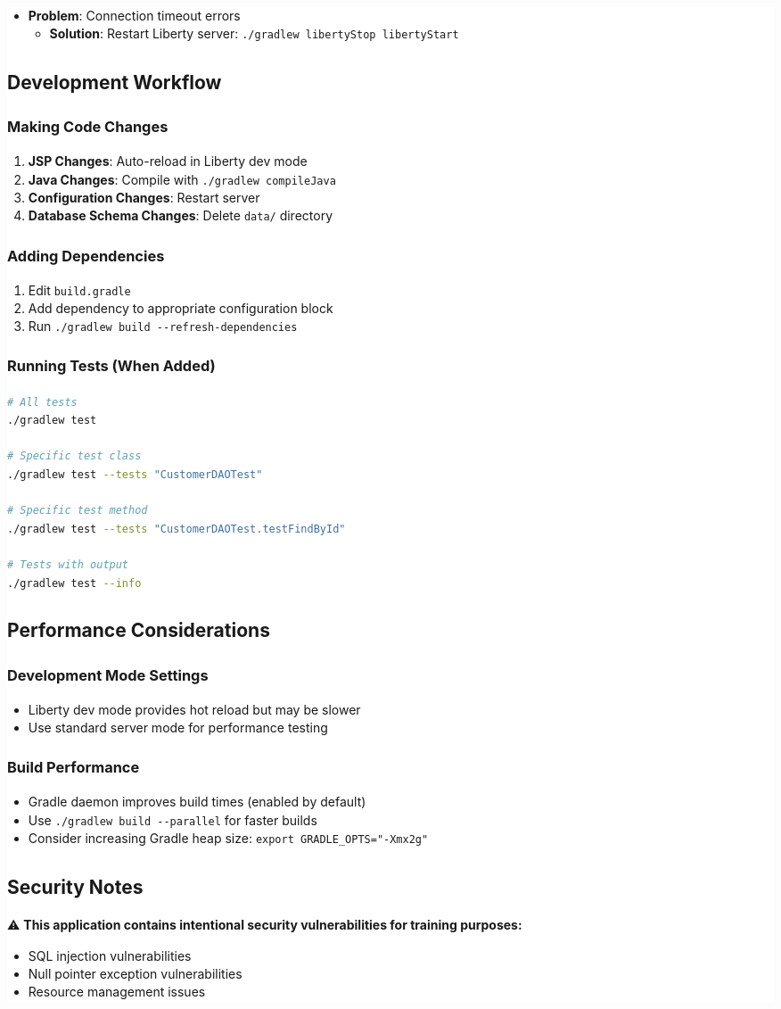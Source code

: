 - **Problem**: Connection timeout errors
  - **Solution**: Restart Liberty server: `./gradlew libertyStop libertyStart`

## Development Workflow

### Making Code Changes
1. **JSP Changes**: Auto-reload in Liberty dev mode
2. **Java Changes**: Compile with `./gradlew compileJava`
3. **Configuration Changes**: Restart server
4. **Database Schema Changes**: Delete `data/` directory

### Adding Dependencies
1. Edit `build.gradle`
2. Add dependency to appropriate configuration block
3. Run `./gradlew build --refresh-dependencies`

### Running Tests (When Added)
```bash
# All tests
./gradlew test

# Specific test class
./gradlew test --tests "CustomerDAOTest"

# Specific test method
./gradlew test --tests "CustomerDAOTest.testFindById"

# Tests with output
./gradlew test --info
```

## Performance Considerations

### Development Mode Settings
- Liberty dev mode provides hot reload but may be slower
- Use standard server mode for performance testing

### Build Performance
- Gradle daemon improves build times (enabled by default)
- Use `./gradlew build --parallel` for faster builds
- Consider increasing Gradle heap size: `export GRADLE_OPTS="-Xmx2g"`

## Security Notes

⚠️ **This application contains intentional security vulnerabilities for training purposes:**
- SQL injection vulnerabilities
- Null pointer exception vulnerabilities
- Resource management issues
